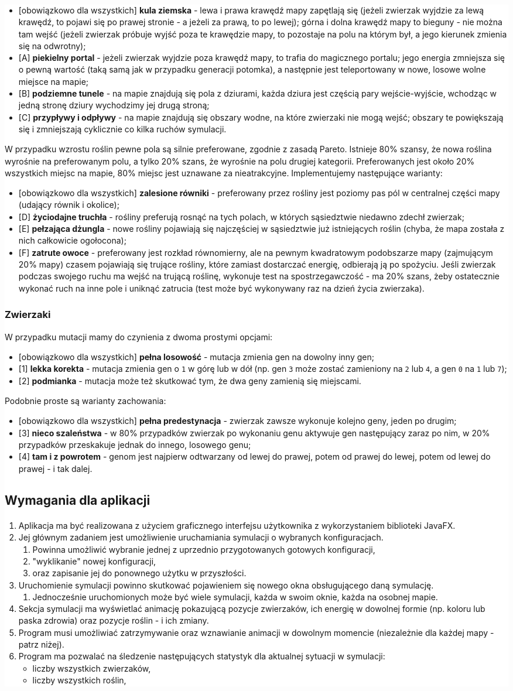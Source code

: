 * [obowiązkowo dla wszystkich] **kula ziemska** - lewa i prawa krawędź mapy zapętlają się (jeżeli zwierzak wyjdzie za lewą krawędź, to pojawi się po prawej stronie - a jeżeli za prawą, to po lewej); górna i dolna krawędź mapy to bieguny - nie można tam wejść (jeżeli zwierzak próbuje wyjść poza te krawędzie mapy, to pozostaje na polu na którym był, a jego kierunek zmienia się na odwrotny);
* [A] **piekielny portal** - jeżeli zwierzak wyjdzie poza krawędź mapy, to trafia do magicznego portalu; jego energia zmniejsza się o pewną wartość (taką samą jak w przypadku generacji potomka), a następnie jest teleportowany w nowe, losowe wolne miejsce na mapie;
* [B] **podziemne tunele** - na mapie znajdują się pola z dziurami, każda dziura jest częścią pary wejście-wyjście, wchodząc w jedną stronę dziury wychodzimy jej drugą stroną;
* [C] **przypływy i odpływy** - na mapie znajdują się obszary wodne, na które zwierzaki nie mogą wejść; obszary te powiększają się i zmniejszają cyklicznie co kilka ruchów symulacji.

W przypadku wzrostu roślin pewne pola są silnie preferowane, zgodnie z zasadą Pareto. Istnieje 80% szansy, że nowa roślina wyrośnie na preferowanym polu, a tylko 20% szans, że wyrośnie na polu drugiej kategorii. Preferowanych jest około 20% wszystkich miejsc na mapie, 80% miejsc jest uznawane za nieatrakcyjne. Implementujemy następujące warianty:

* [obowiązkowo dla wszystkich] **zalesione równiki** - preferowany przez rośliny jest poziomy pas pól w centralnej części mapy (udający równik i okolice);
* [D] **życiodajne truchła** - rośliny preferują rosnąć na tych polach, w których sąsiedztwie niedawno zdechł zwierzak;
* [E] **pełzająca dżungla** - nowe rośliny pojawiają się najczęściej w sąsiedztwie już istniejących roślin (chyba, że mapa została z nich całkowicie ogołocona);
* [F] **zatrute owoce** - preferowany jest rozkład równomierny, ale na pewnym kwadratowym podobszarze mapy (zajmującym 20% mapy) czasem pojawiają się trujące rośliny, które zamiast dostarczać energię, odbierają ją po spożyciu. Jeśli zwierzak podczas swojego ruchu ma wejść na trującą roślinę, wykonuje test na spostrzegawczość - ma 20% szans, żeby ostatecznie wykonać ruch na inne pole i uniknąć zatrucia (test może być wykonywany raz na dzień życia zwierzaka).

### Zwierzaki

W przypadku mutacji mamy do czynienia z dwoma prostymi opcjami:

* [obowiązkowo dla wszystkich] **pełna losowość** - mutacja zmienia gen na dowolny inny gen;
* [1] **lekka korekta** - mutacja zmienia gen o `1` w górę lub w dół (np. gen `3` może zostać zamieniony na `2` lub `4`, a gen `0` na `1` lub `7`);
* [2] **podmianka** - mutacja może też skutkować tym, że dwa geny zamienią się miejscami.

Podobnie proste są warianty zachowania:

* [obowiązkowo dla wszystkich] **pełna predestynacja** - zwierzak zawsze wykonuje kolejno geny, jeden po drugim;
* [3] **nieco szaleństwa** - w 80% przypadków zwierzak po wykonaniu genu aktywuje gen następujący zaraz po nim, w 20% przypadków przeskakuje jednak do innego, losowego genu;
* [4] **tam i z powrotem** - genom jest najpierw odtwarzany od lewej do prawej, potem od prawej do lewej, potem od lewej do prawej - i tak dalej.

## Wymagania dla aplikacji

1. Aplikacja ma być realizowana z użyciem graficznego interfejsu użytkownika z wykorzystaniem biblioteki JavaFX.
2. Jej głównym zadaniem jest umożliwienie uruchamiania symulacji o wybranych konfiguracjach.
   1. Powinna umożliwić wybranie jednej z uprzednio przygotowanych gotowych konfiguracji,
   1. "wyklikanie" nowej konfiguracji,
   1. oraz zapisanie jej do ponownego użytku w przyszłości.
3. Uruchomienie symulacji powinno skutkować pojawieniem się nowego okna obsługującego daną symulację.
   1. Jednocześnie uruchomionych może być wiele symulacji, każda w swoim oknie, każda na osobnej mapie.
4. Sekcja symulacji ma wyświetlać animację pokazującą pozycje zwierzaków, ich energię w dowolnej formie (np. koloru lub paska zdrowia) oraz pozycje roślin - i ich zmiany.
5. Program musi umożliwiać zatrzymywanie oraz wznawianie animacji w dowolnym momencie (niezależnie dla każdej mapy - patrz niżej).
6. Program ma pozwalać na śledzenie następujących statystyk dla aktualnej sytuacji w symulacji:
   * liczby wszystkich zwierzaków,
   * liczby wszystkich roślin,